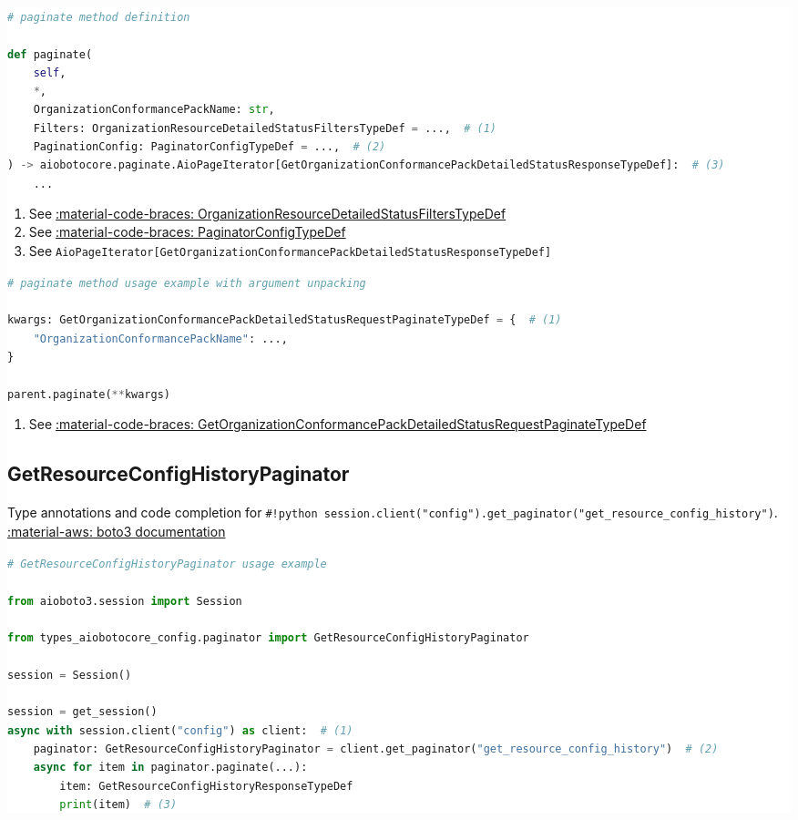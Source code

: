 ```python
# paginate method definition

def paginate(
    self,
    *,
    OrganizationConformancePackName: str,
    Filters: OrganizationResourceDetailedStatusFiltersTypeDef = ...,  # (1)
    PaginationConfig: PaginatorConfigTypeDef = ...,  # (2)
) -> aiobotocore.paginate.AioPageIterator[GetOrganizationConformancePackDetailedStatusResponseTypeDef]:  # (3)
    ...
```

1. See [:material-code-braces: OrganizationResourceDetailedStatusFiltersTypeDef](./type_defs.md#organizationresourcedetailedstatusfilterstypedef)
2. See [:material-code-braces: PaginatorConfigTypeDef](./type_defs.md#paginatorconfigtypedef)
3. See `AioPageIterator[GetOrganizationConformancePackDetailedStatusResponseTypeDef]`


```python
# paginate method usage example with argument unpacking

kwargs: GetOrganizationConformancePackDetailedStatusRequestPaginateTypeDef = {  # (1)
    "OrganizationConformancePackName": ...,
}

parent.paginate(**kwargs)
```

1. See [:material-code-braces: GetOrganizationConformancePackDetailedStatusRequestPaginateTypeDef](./type_defs.md#getorganizationconformancepackdetailedstatusrequestpaginatetypedef)
## GetResourceConfigHistoryPaginator

Type annotations and code completion for `#!python session.client("config").get_paginator("get_resource_config_history")`.
[:material-aws: boto3 documentation](https://boto3.amazonaws.com/v1/documentation/api/latest/reference/services/config/paginator/GetResourceConfigHistory.html#ConfigService.Paginator.GetResourceConfigHistory)

```python
# GetResourceConfigHistoryPaginator usage example

from aioboto3.session import Session

from types_aiobotocore_config.paginator import GetResourceConfigHistoryPaginator

session = Session()

session = get_session()
async with session.client("config") as client:  # (1)
    paginator: GetResourceConfigHistoryPaginator = client.get_paginator("get_resource_config_history")  # (2)
    async for item in paginator.paginate(...):
        item: GetResourceConfigHistoryResponseTypeDef
        print(item)  # (3)
```
